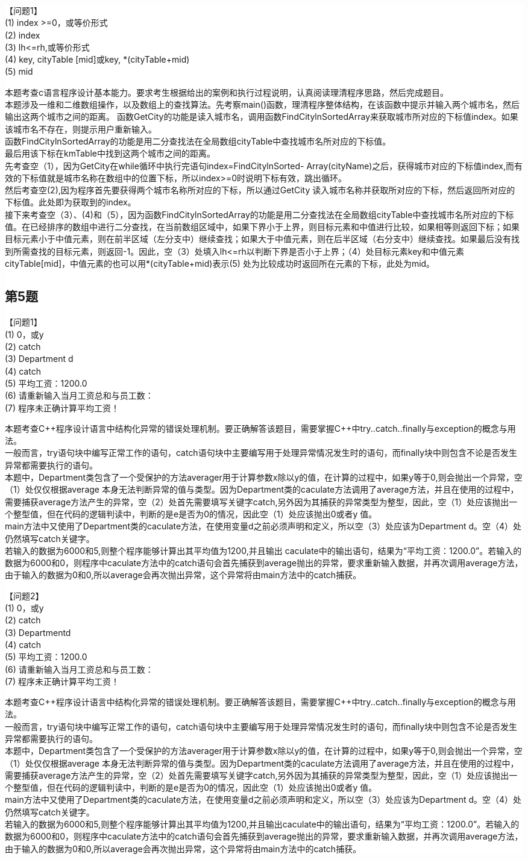 【问题1】  
(1) index &gt;=0，或等价形式  
(2) index  
(3) lh&lt;=rh,或等价形式  
(4) key, cityTable \[mid\]或key, \*(cityTable+mid)  
(5) mid  
  
本题考查c语言程序设计基本能力。要求考生根据给出的案例和执行过程说明，认真阅读理清程序思路，然后完成题目。  
本题涉及一维和二维数组操作，以及数组上的查找算法。先考察main()函数，理清程序整体结构，在该函数中提示并输入两个城市名，然后输出这两个城市之间的距离。 函数GetCity的功能是读入城市名，调用函数FindCitylnSortedArray来获取城市所对应的下标值index。如果该城市名不存在，则提示用户重新输入。  
函数FindCitylnSortedArray的功能是用二分查找法在全局数组cityTable中查找城市名所对应的下标值。  
最后用该下标在kmTable中找到这两个城市之间的距离。  
先考查空（1），因为GetCity在while循环中执行完语句index=FindCitylnSorted- Array(cityName)之后，获得城市对应的下标值index,而有效的下标值就是城市名称在数组中的位置下标，所以index&gt;=0时说明下标有效，跳出循环。  
然后考查空(2),因为程序首先要获得两个城市名称所对应的下标，所以通过GetCity 读入城市名称并获取所对应的下标，然后返回所对应的下标值。此处即为获取到的index。  
接下来考查空（3）、(4)和（5），因为函数FindCitylnSortedArray的功能是用二分查找法在全局数组cityTable中查找城市名所对应的下标值。在已经排序的数组中进行二分查找，在当前数组区域中，如果下界小于上界，则目标元素和中值进行比较，如果相等则返回下标；如果目标元素小于中值元素，则在前半区域（左分支中）继续查找；如果大于中值元素，则在后半区域（右分支中）继续查找。如果最后没有找到所需查找的目标元素，则返回-1。因此，空（3）处填入lh&lt;=rh以判断下界是否小于上界；（4）处目标元素key和中值元素cityTable\[mid\]，中值元素的也可以用\*(cityTable+mid)表示(5) 处为比较成功时返回所在元素的下标，此处为mid。  


## 第5题 ##

【问题1】  
(1) 0，或y  
(2) catch  
(3) Department d  
(4) catch  
(5) 平均工资：1200.0  
(6) 请重新输入当月工资总和与员工数：  
(7) 程序未正确计算平均工资！  
  
本题考查C++程序设计语言中结构化异常的错误处理机制。要正确解答该题目，需要掌握C++中try..catch..finally与exception的概念与用法。  
一般而言，try语句块中编写正常工作的语句，catch语句块中主要编写用于处理异常情况发生时的语句，而finally块中则包含不论是否发生异常都需要执行的语句。  
本题中，Department类包含了一个受保护的方法averager用于计算参数x除以y的值，在计算的过程中，如果y等于0,则会抛出一个异常，空（1）处仅仅根据average 本身无法判断异常的值与类型。因为Department类的caculate方法调用了average方法，并且在使用的过程中，需要捕获average方法产生的异常，空（2）处首先需要填写关键字catch,另外因为其捕获的异常类型为整型，因此，空（1）处应该抛出一个整型值，但在代码的逻辑判读中，判断的是e是否为0的情况，因此空（1）处应该抛出0或者y 值。  
main方法中又使用了Department类的caculate方法，在使用变量d之前必须声明和定义，所以空（3）处应该为Department d。空（4）处仍然填写catch关键字。  
若输入的数据为6000和5,则整个程序能够计算出其平均值为1200,并且输出 caculate中的输出语句，结果为“平均工资：1200.0”。若输入的数据为6000和0，则程序中caculate方法中的catch语句会首先捕获到average抛出的异常，要求重新输入数据，并再次调用average方法，由于输入的数据为0和0,所以average会再次抛出异常，这个异常将由main方法中的catch捕获。  
  
【问题2】  
(1) 0，或y  
(2) catch  
(3) Departmentd  
(4) catch  
(5) 平均工资：1200.0  
(6) 请重新输入当月工资总和与员工数：  
(7) 程序未正确计算平均工资！  
  
本题考查C++程序设计语言中结构化异常的错误处理机制。要正确解答该题目，需要掌握C++中try..catch..finally与exception的概念与用法。  
一般而言，try语句块中编写正常工作的语句，catch语句块中主要编写用于处理异常情况发生时的语句，而finally块中则包含不论是否发生异常都需要执行的语句。  
本题中，Department类包含了一个受保护的方法averager用于计算参数x除以y的值，在计算的过程中，如果y等于0,则会抛出一个异常，空（1）处仅仅根据average 本身无法判断异常的值与类型。因为Department类的caculate方法调用了average方法，并且在使用的过程中，需要捕获average方法产生的异常，空（2）处首先需要填写关键字catch,另外因为其捕获的异常类型为整型，因此，空（1）处应该抛出一个整型值，但在代码的逻辑判读中，判断的是e是否为0的情况，因此空（1）处应该抛出0或者y 值。  
main方法中又使用了Department类的caculate方法，在使用变量d之前必须声明和定义，所以空（3）处应该为Department d。空（4）处仍然填写catch关键字。  
若输入的数据为6000和5,则整个程序能够计算出其平均值为1200,并且输出caculate中的输出语句，结果为“平均工资：1200.0”。若输入的数据为6000和0，则程序中caculate方法中的catch语句会首先捕获到average抛出的异常，要求重新输入数据，并再次调用average方法，由于输入的数据为0和0,所以average会再次抛出异常，这个异常将由main方法中的catch捕获。  


[516afb1c5ab4473c92bfc68e04a7026a.jpg]: https://www.xkxxkx.cn/file/exam/software/程序员/案例/第1题/516afb1c5ab4473c92bfc68e04a7026a.jpg
[8ec43d58700c4ce1af742a3022a847b9.jpg]: https://www.xkxxkx.cn/file/exam/software/程序员/案例/第2题/8ec43d58700c4ce1af742a3022a847b9.jpg
[f0f8ac1545f8473f8391f2cf81694c0f.jpg]: https://www.xkxxkx.cn/file/exam/software/程序员/案例/第3题/f0f8ac1545f8473f8391f2cf81694c0f.jpg